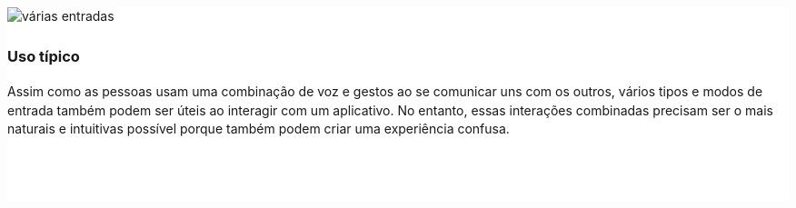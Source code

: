 ![várias entradas](images/input-interactions/icons-inputdevices03-vertical.png)

### <a name="typical-usage"></a>Uso típico

Assim como as pessoas usam uma combinação de voz e gestos ao se comunicar uns com os outros, vários tipos e modos de entrada também podem ser úteis ao interagir com um aplicativo. No entanto, essas interações combinadas precisam ser o mais naturais e intuitivas possível porque também podem criar uma experiência confusa.





 

 
